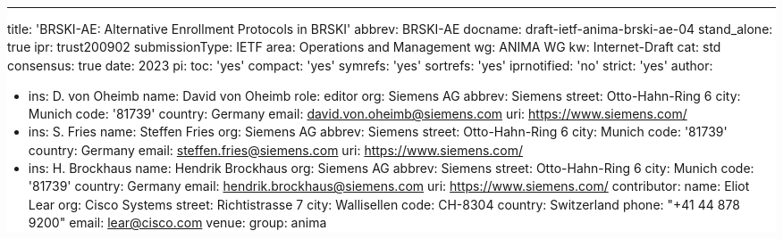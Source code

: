---

title: 'BRSKI-AE: Alternative Enrollment Protocols in BRSKI'
abbrev: BRSKI-AE
docname: draft-ietf-anima-brski-ae-04
stand_alone: true
ipr: trust200902
submissionType: IETF
area: Operations and Management
wg: ANIMA WG
kw: Internet-Draft
cat: std
consensus: true
date: 2023
pi:
  toc: 'yes'
  compact: 'yes'
  symrefs: 'yes'
  sortrefs: 'yes'
  iprnotified: 'no'
  strict: 'yes'
author:
- ins: D. von Oheimb
  name: David von Oheimb
  role: editor
  org: Siemens AG
  abbrev: Siemens
  street: Otto-Hahn-Ring 6
  city: Munich
  code: '81739'
  country: Germany
  email: david.von.oheimb@siemens.com
  uri: https://www.siemens.com/
- ins: S. Fries
  name: Steffen Fries
  org: Siemens AG
  abbrev: Siemens
  street: Otto-Hahn-Ring 6
  city: Munich
  code: '81739'
  country: Germany
  email: steffen.fries@siemens.com
  uri: https://www.siemens.com/
- ins: H. Brockhaus
  name: Hendrik Brockhaus
  org: Siemens AG
  abbrev: Siemens
  street: Otto-Hahn-Ring 6
  city: Munich
  code: '81739'
  country: Germany
  email: hendrik.brockhaus@siemens.com
  uri: https://www.siemens.com/
contributor:
  name: Eliot Lear
  org: Cisco Systems
  street: Richtistrasse 7
  city: Wallisellen
  code: CH-8304
  country: Switzerland
  phone: "+41 44 878 9200"
  email: lear@cisco.com
venue:
  group: anima